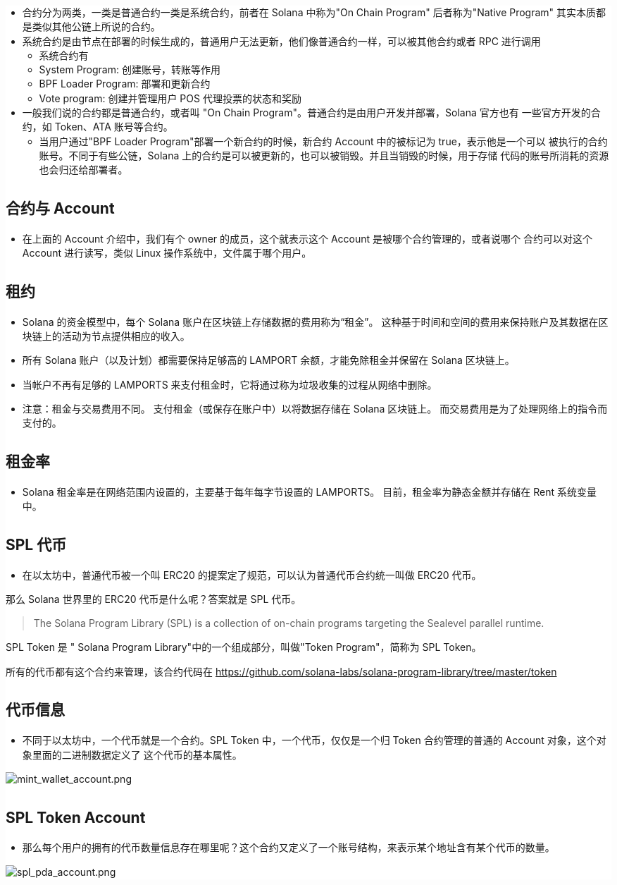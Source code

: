 - 合约分为两类，一类是普通合约一类是系统合约，前者在 Solana 中称为"On Chain Program" 后者称为"Native Program" 其实本质都是类似其他公链上所说的合约。
- 系统合约是由节点在部署的时候生成的，普通用户无法更新，他们像普通合约一样，可以被其他合约或者 RPC 进行调用
  - 系统合约有
  - System Program: 创建账号，转账等作用
  - BPF Loader Program: 部署和更新合约
  - Vote program: 创建并管理用户 POS 代理投票的状态和奖励
- 一般我们说的合约都是普通合约，或者叫 "On Chain Program"。普通合约是由用户开发并部署，Solana 官方也有 一些官方开发的合约，如 Token、ATA 账号等合约。
  - 当用户通过"BPF Loader Program"部署一个新合约的时候，新合约 Account 中的被标记为 true，表示他是一个可以 被执行的合约账号。不同于有些公链，Solana 上的合约是可以被更新的，也可以被销毁。并且当销毁的时候，用于存储 代码的账号所消耗的资源也会归还给部署者。

## 合约与 Account

- 在上面的 Account 介绍中，我们有个 owner 的成员，这个就表示这个 Account 是被哪个合约管理的，或者说哪个 合约可以对这个 Account 进行读写，类似 Linux 操作系统中，文件属于哪个用户。

## 租约

- Solana 的资金模型中，每个 Solana 账户在区块链上存储数据的费用称为“租金”。 这种基于时间和空间的费用来保持账户及其数据在区块链上的活动为节点提供相应的收入。

- 所有 Solana 账户（以及计划）都需要保持足够高的 LAMPORT 余额，才能免除租金并保留在 Solana 区块链上。

- 当帐户不再有足够的 LAMPORTS 来支付租金时，它将通过称为垃圾收集的过程从网络中删除。

- 注意：租金与交易费用不同。 支付租金（或保存在账户中）以将数据存储在 Solana 区块链上。 而交易费用是为了处理网络上的指令而支付的。

## 租金率

- Solana 租金率是在网络范围内设置的，主要基于每年每字节设置的 LAMPORTS。 目前，租金率为静态金额并存储在 Rent 系统变量中。

## SPL 代币

- 在以太坊中，普通代币被一个叫 ERC20 的提案定了规范，可以认为普通代币合约统一叫做 ERC20 代币。

那么 Solana 世界里的 ERC20 代币是什么呢？答案就是 SPL 代币。

> The Solana Program Library (SPL) is a collection of on-chain programs targeting the Sealevel parallel runtime.

SPL Token 是 " Solana Program Library"中的一个组成部分，叫做"Token Program"，简称为 SPL Token。

所有的代币都有这个合约来管理，该合约代码在 <https://github.com/solana-labs/solana-program-library/tree/master/token>

## 代币信息

- 不同于以太坊中，一个代币就是一个合约。SPL Token 中，一个代币，仅仅是一个归 Token 合约管理的普通的 Account 对象，这个对象里面的二进制数据定义了 这个代币的基本属性。

![mint_wallet_account.png](/mint_wallet_account.png)

## SPL Token Account

- 那么每个用户的拥有的代币数量信息存在哪里呢？这个合约又定义了一个账号结构，来表示某个地址含有某个代币的数量。

![spl_pda_account.png](/spl_pda_account.png)
